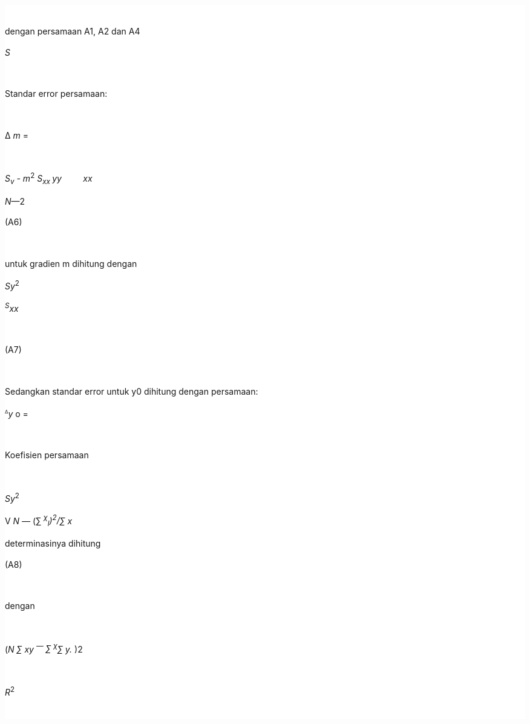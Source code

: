 </div><br clear="all">
<p><span class="font11">dengan persamaan A1, A2 dan A4</span></p>
<div>
<p><span class="font12" style="font-style:italic;">S</span></p>
</div><br clear="all">
<div>
<p><span class="font11">Standar error persamaan:</span></p>
</div><br clear="all">
<div>
<p><span class="font2">Δ </span><span class="font12" style="font-style:italic;">m</span><span class="font2"> =</span></p>
</div><br clear="all">
<p><span class="font9" style="font-style:italic;">S<sub>v</sub> - m</span><span class="font9"><sup>2</sup> </span><span class="font9" style="font-style:italic;">S<sub>xx </sub>yy &nbsp;&nbsp;&nbsp;&nbsp;&nbsp;&nbsp;&nbsp;&nbsp;xx</span></p>
<p><span class="font12" style="font-style:italic;">N</span><span class="font2">—</span><span class="font12">2</span></p>
<div>
<p><span class="font11">(A6)</span></p>
</div><br clear="all">
<p><span class="font11">untuk gradien m dihitung dengan</span></p>
<div>
<p><span class="font12" style="font-style:italic;">S</span><span class="font9" style="font-style:italic;">y</span><span class="font9"><sup>2</sup></span></p>
<p><span class="font9" style="font-style:italic;"><sup>S</sup>xx</span></p>
</div><br clear="all">
<div>
<p><span class="font11">(A7)</span></p>
</div><br clear="all">
<p><span class="font11">Sedangkan standar error untuk y</span><span class="font9">0 </span><span class="font11">dihitung dengan persamaan:</span></p>
<div>
<p><span class="font6" style="font-variant:small-caps;"><sup>δ</sup></span><span class="font12" style="font-style:italic;">y</span><span class="font9"> o </span><span class="font2">=</span></p>
</div><br clear="all">
<div>
<p><span class="font11">Koefisien persamaan</span></p>
</div><br clear="all">
<p><span class="font12" style="font-style:italic;">S</span><span class="font9" style="font-style:italic;">y</span><span class="font9"><sup>2</sup></span></p>
<p><span class="font12">V </span><span class="font12" style="font-style:italic;">N </span><span class="font2" style="font-style:italic;">—</span><span class="font12"> (</span><span class="font14">∑ </span><span class="font12" style="font-style:italic;"><sup>χ</sup><sub>l</sub>)<sup>2</sup>/</span><span class="font4" style="font-style:italic;">∑ </span><span class="font12" style="font-style:italic;">x</span></p>
<p><span class="font11">determinasinya dihitung</span></p>
<div>
<p><span class="font11">(A8)</span></p>
</div><br clear="all">
<div>
<p><span class="font11">dengan</span></p>
</div><br clear="all">
<div>
<p><span class="font5">(</span><span class="font12" style="font-style:italic;">N </span><span class="font4" style="font-style:italic;">∑ </span><span class="font12" style="font-style:italic;">xy </span><span class="font4" style="font-style:italic;"><sup>—</sup> ∑ </span><span class="font9" style="font-style:italic;"><sup>χ</sup></span><span class="font4" style="font-style:italic;">∑ </span><span class="font12" style="font-style:italic;">y.</span><span class="font5"> )</span><span class="font9">2</span></p>
</div><br clear="all">
<div>
<p><span class="font12" style="font-style:italic;">R</span><span class="font9"><sup>2</sup></span></p>
</div><br clear="all">
